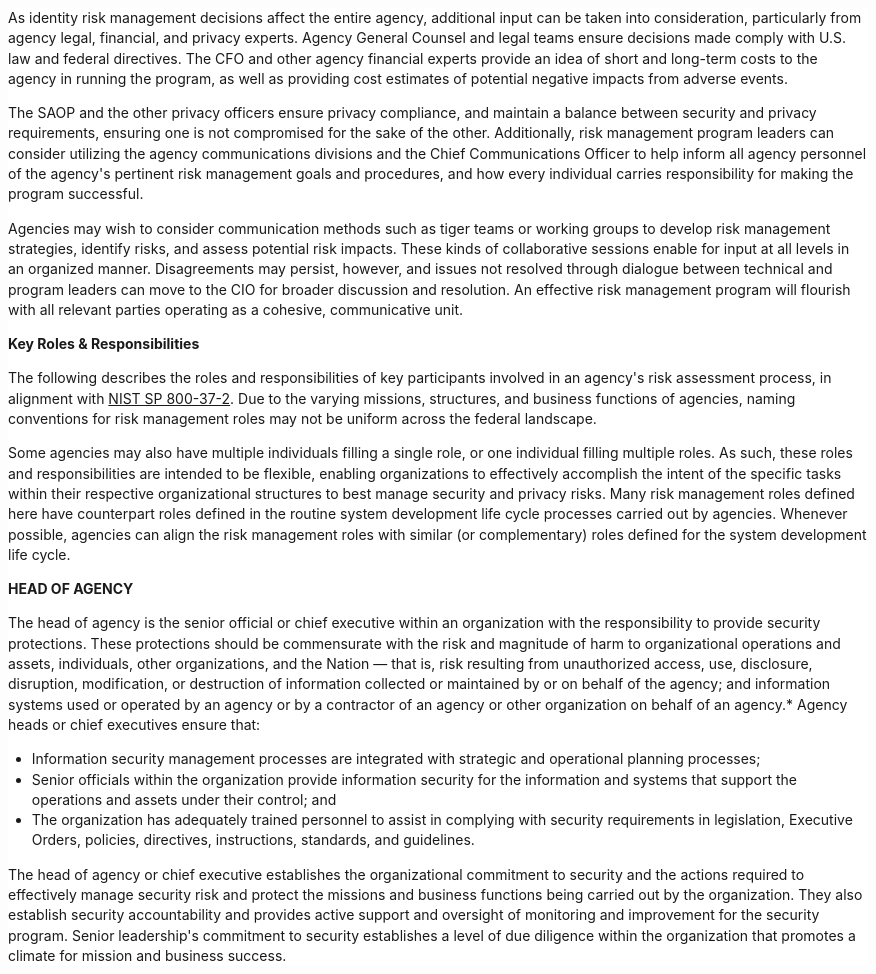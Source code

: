 As identity risk management decisions affect the entire agency, additional input can be taken into consideration, particularly from agency legal, financial, and privacy experts. Agency General Counsel and legal teams ensure decisions made comply with U.S. law and federal directives. The CFO and other agency financial experts provide an idea of short and long-term costs to the agency in running the program, as well as providing cost estimates of potential negative impacts from adverse events.

The SAOP and the other privacy officers ensure privacy compliance, and maintain a balance between security and privacy requirements, ensuring one is not compromised for the sake of the other. Additionally, risk management program leaders can consider utilizing the agency communications divisions and the Chief Communications Officer to help inform all agency personnel of the agency&#39;s pertinent risk management goals and procedures, and how every individual carries responsibility for making the program successful.

Agencies may wish to consider communication methods such as tiger teams or working groups to develop risk management strategies, identify risks, and assess potential risk impacts. These kinds of collaborative sessions enable for input at all levels in an organized manner. Disagreements may persist, however, and issues not resolved through dialogue between technical and program leaders can move to the CIO for broader discussion and resolution. An effective risk management program will flourish with all relevant parties operating as a cohesive, communicative unit.

**Key Roles &amp; Responsibilities**

The following describes the roles and responsibilities of key participants involved in an agency&#39;s risk assessment process, in alignment with [NIST SP 800-37-2](https://csrc.nist.gov/CSRC/media/Publications/sp/800-37/rev-2/draft/documents/sp800-37r2-discussion-draft.pdf). Due to the varying missions, structures, and business functions of agencies, naming conventions for risk management roles may not be uniform across the federal landscape.

Some agencies may also have multiple individuals filling a single role, or one individual filling multiple roles. As such, these roles and responsibilities are intended to be flexible, enabling organizations to effectively accomplish the intent of the specific tasks within their respective organizational structures to best manage security and privacy risks. Many risk management roles defined here have counterpart roles defined in the routine system development life cycle processes carried out by agencies. Whenever possible, agencies can align the risk management roles with similar (or complementary) roles defined for the system development life cycle.

**HEAD OF AGENCY**

The head of agency is the senior official or chief executive within an organization with the responsibility to provide security protections. These protections should be commensurate with the risk and magnitude of harm to organizational operations and assets, individuals, other organizations, and the Nation — that is, risk resulting from unauthorized access, use, disclosure, disruption, modification, or destruction of information collected or maintained by or on behalf of the agency; and information systems used or operated by an agency or by a contractor of an agency or other organization on behalf of an agency.\* Agency heads or chief executives ensure that:

- Information security management processes are integrated with strategic and operational planning processes;
- Senior officials within the organization provide information security for the information and systems that support the operations and assets under their control; and
- The organization has adequately trained personnel to assist in complying with security requirements in legislation, Executive Orders, policies, directives, instructions, standards, and guidelines.

The head of agency or chief executive establishes the organizational commitment to security and the actions required to effectively manage security risk and protect the missions and business functions being carried out by the organization. They also establish security accountability and provides active support and oversight of monitoring and improvement for the security program. Senior leadership&#39;s commitment to security establishes a level of due diligence within the organization that promotes a climate for mission and business success.
